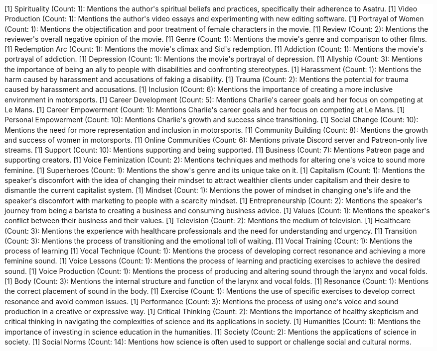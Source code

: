 [1] Spirituality (Count: 1): Mentions the author's spiritual beliefs and practices, specifically their adherence to Asatru.
[1] Video Production (Count: 1): Mentions the author's video essays and experimenting with new editing software.
[1] Portrayal of Women (Count: 1): Mentions the objectification and poor treatment of female characters in the movie.
[1] Review (Count: 2): Mentions the reviewer's overall negative opinion of the movie.
[1] Genre (Count: 1): Mentions the movie's genre and comparison to other films.
[1] Redemption Arc (Count: 1): Mentions the movie's climax and Sid's redemption.
[1] Addiction (Count: 1): Mentions the movie's portrayal of addiction.
[1] Depression (Count: 1): Mentions the movie's portrayal of depression.
[1] Allyship (Count: 3): Mentions the importance of being an ally to people with disabilities and confronting stereotypes.
[1] Harassment (Count: 1): Mentions the harm caused by harassment and accusations of faking a disability.
[1] Trauma (Count: 2): Mentions the potential for trauma caused by harassment and accusations.
[1] Inclusion (Count: 6): Mentions the importance of creating a more inclusive environment in motorsports.
[1] Career Development (Count: 5): Mentions Charlie's career goals and her focus on competing at Le Mans.
[1] Career Empowerment (Count: 1): Mentions Charlie's career goals and her focus on competing at Le Mans.
[1] Personal Empowerment (Count: 10): Mentions Charlie's growth and success since transitioning.
[1] Social Change (Count: 10): Mentions the need for more representation and inclusion in motorsports.
[1] Community Building (Count: 8): Mentions the growth and success of women in motorsports.
[1] Online Communities (Count: 6): Mentions private Discord server and Patreon-only live streams.
[1] Support (Count: 10): Mentions supporting and being supported.
[1] Business (Count: 7): Mentions Patreon page and supporting creators.
[1] Voice Feminization (Count: 2): Mentions techniques and methods for altering one's voice to sound more feminine.
[1] Superheroes (Count: 1): Mentions the show's genre and its unique take on it.
[1] Capitalism (Count: 1): Mentions the speaker's discomfort with the idea of changing their mindset to attract wealthier clients under capitalism and their desire to dismantle the current capitalist system.
[1] Mindset (Count: 1): Mentions the power of mindset in changing one's life and the speaker's discomfort with marketing to people with a scarcity mindset.
[1] Entrepreneurship (Count: 2): Mentions the speaker's journey from being a barista to creating a business and consuming business advice.
[1] Values (Count: 1): Mentions the speaker's conflict between their business and their values.
[1] Television (Count: 2): Mentions the medium of television.
[1] Healthcare (Count: 3): Mentions the experience with healthcare professionals and the need for understanding and urgency.
[1] Transition (Count: 3): Mentions the process of transitioning and the emotional toll of waiting.
[1] Vocal Training (Count: 1): Mentions the process of learning
[1] Vocal Technique (Count: 1): Mentions the process of developing correct resonance and achieving a more feminine sound.
[1] Voice Lessons (Count: 1): Mentions the process of learning and practicing exercises to achieve the desired sound.
[1] Voice Production (Count: 1): Mentions the process of producing and altering sound through the larynx and vocal folds.
[1] Body (Count: 3): Mentions the internal structure and function of the larynx and vocal folds.
[1] Resonance (Count: 1): Mentions the correct placement of sound in the body.
[1] Exercise (Count: 1): Mentions the use of specific exercises to develop correct resonance and avoid common issues.
[1] Performance (Count: 3): Mentions the process of using one's voice and sound production in a creative or expressive way.
[1] Critical Thinking (Count: 2): Mentions the importance of healthy skepticism and critical thinking in navigating the complexities of science and its applications in society.
[1] Humanities (Count: 1): Mentions the importance of investing in science education in the humanities.
[1] Society (Count: 2): Mentions the applications of science in society.
[1] Social Norms (Count: 14): Mentions how science is often used to support or challenge social and cultural norms.